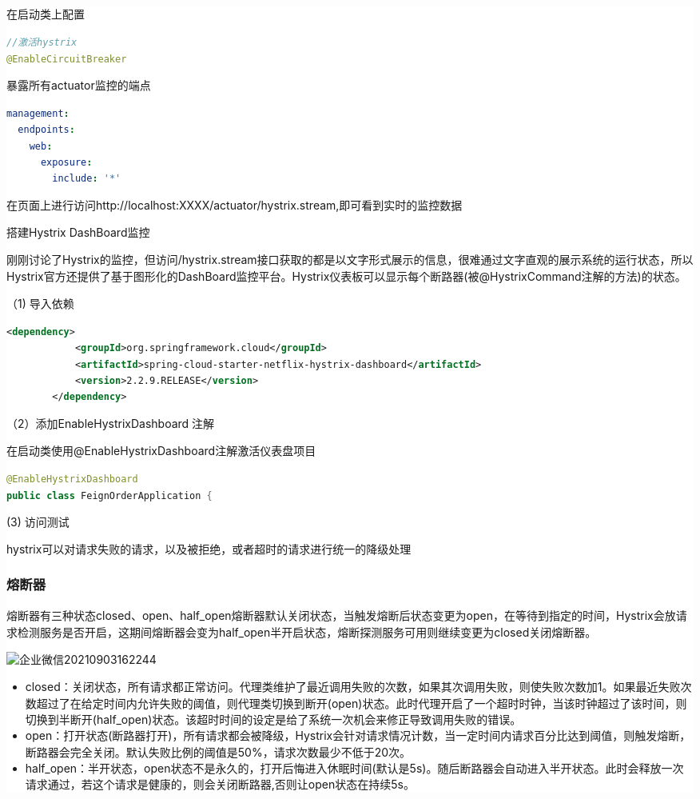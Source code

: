 在启动类上配置

```java
//激活hystrix
@EnableCircuitBreaker
```

暴露所有actuator监控的端点

```yml
management:
  endpoints:
    web:
      exposure:
        include: '*'
```

在页面上进行访问http://localhost:XXXX/actuator/hystrix.stream,即可看到实时的监控数据

搭建Hystrix DashBoard监控

刚刚讨论了Hystrix的监控，但访问/hystrix.stream接口获取的都是以文字形式展示的信息，很难通过文字直观的展示系统的运行状态，所以Hystrix官方还提供了基于图形化的DashBoard监控平台。Hystrix仪表板可以显示每个断路器(被@HystrixCommand注解的方法)的状态。

（1) 导入依赖

```xml
<dependency>
            <groupId>org.springframework.cloud</groupId>
            <artifactId>spring-cloud-starter-netflix-hystrix-dashboard</artifactId>
            <version>2.2.9.RELEASE</version>
        </dependency>
```

（2）添加EnableHystrixDashboard 注解

在启动类使用@EnableHystrixDashboard注解激活仪表盘项目

```java
@EnableHystrixDashboard
public class FeignOrderApplication {
```

(3) 访问测试

hystrix可以对请求失败的请求，以及被拒绝，或者超时的请求进行统一的降级处理

### 熔断器

熔断器有三种状态closed、open、half_open熔断器默认关闭状态，当触发熔断后状态变更为open，在等待到指定的时间，Hystrix会放请求检测服务是否开启，这期间熔断器会变为half_open半开启状态，熔断探测服务可用则继续变更为closed关闭熔断器。

![企业微信20210903162244](/Users/apple/Desktop/企业微信20210903162244.png)

- closed：关闭状态，所有请求都正常访问。代理类维护了最近调用失败的次数，如果其次调用失败，则使失败次数加1。如果最近失败次数超过了在给定时间内允许失败的阈值，则代理类切换到断开(open)状态。此时代理开启了一个超时时钟，当该时钟超过了该时间，则切换到半断开(half_open)状态。该超时时间的设定是给了系统一次机会来修正导致调用失败的错误。
- open：打开状态(断路器打开)，所有请求都会被降级，Hystrix会针对请求情况计数，当一定时间内请求百分比达到阈值，则触发熔断，断路器会完全关闭。默认失败比例的阈值是50%，请求次数最少不低于20次。
- half_open：半开状态，open状态不是永久的，打开后悔进入休眠时间(默认是5s)。随后断路器会自动进入半开状态。此时会释放一次请求通过，若这个请求是健康的，则会关闭断路器,否则让open状态在持续5s。
